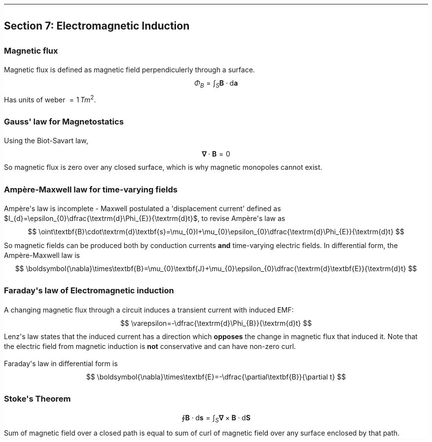 * * *

## Section 7: Electromagnetic Induction
### Magnetic flux
Magnetic flux is defined as magnetic field perpendiculerly through a surface. 
$$
\Phi_{B}=\int_{S}\textbf{B}\cdot\textrm{d}\textbf{a}
$$
Has units of weber $= 1\,Tm^{2}$.

### Gauss' law for Magnetostatics
Using the Biot-Savart law, 
$$
\boldsymbol{\nabla}\cdot\textbf{B}=0
$$
So magnetic flux is zero over any closed surface, which is why magnetic monopoles cannot exist.

### Ampère-Maxwell law for time-varying fields
Ampère's law is incomplete - Maxwell postulated a 'displacement current' defined as $I_{d}=\epsilon_{0}\dfrac{\textrm{d}\Phi_{E}}{\textrm{d}t}$, to revise Ampère's law as 
$$
\oint\textbf{B}\cdot\textrm{d}\textbf{s}=\mu_{0}I+\mu_{0}\epsilon_{0}\dfrac{\textrm{d}\Phi_{E}}{\textrm{d}t}
$$
So magnetic fields can be produced both by conduction currents **and** time-varying electric fields. In differential form, the Ampère-Maxwell law is 
$$
\boldsymbol{\nabla}\times\textbf{B}=\mu_{0}\textbf{J}+\mu_{0}\epsilon_{0}\dfrac{\textrm{d}\textbf{E}}{\textrm{d}t}
$$

### Faraday's law of Electromagnetic induction
A changing magnetic flux through a circuit induces a transient current with induced EMF: 
$$
\varepsilon=-\dfrac{\textrm{d}\Phi_{B}}{\textrm{d}t}
$$
Lenz's law states that the induced current has a direction which **opposes** the change in magnetic flux that induced it. Note that the electric field from magnetic induction is **not** conservative and can have non-zero curl.

Faraday's law in differential form is 
$$
\boldsymbol{\nabla}\times\textbf{E}=-\dfrac{\partial\textbf{B}}{\partial t}
$$

### Stoke's Theorem
$$
\oint\textbf{B}\cdot\textrm{d}\textbf{s}=\int_{S}\boldsymbol{\nabla}\times\textbf{B}\cdot\textrm{d}\textbf{S}
$$
Sum of magnetic field over a closed path is equal to sum of curl of magnetic field over any surface enclosed by that path.
